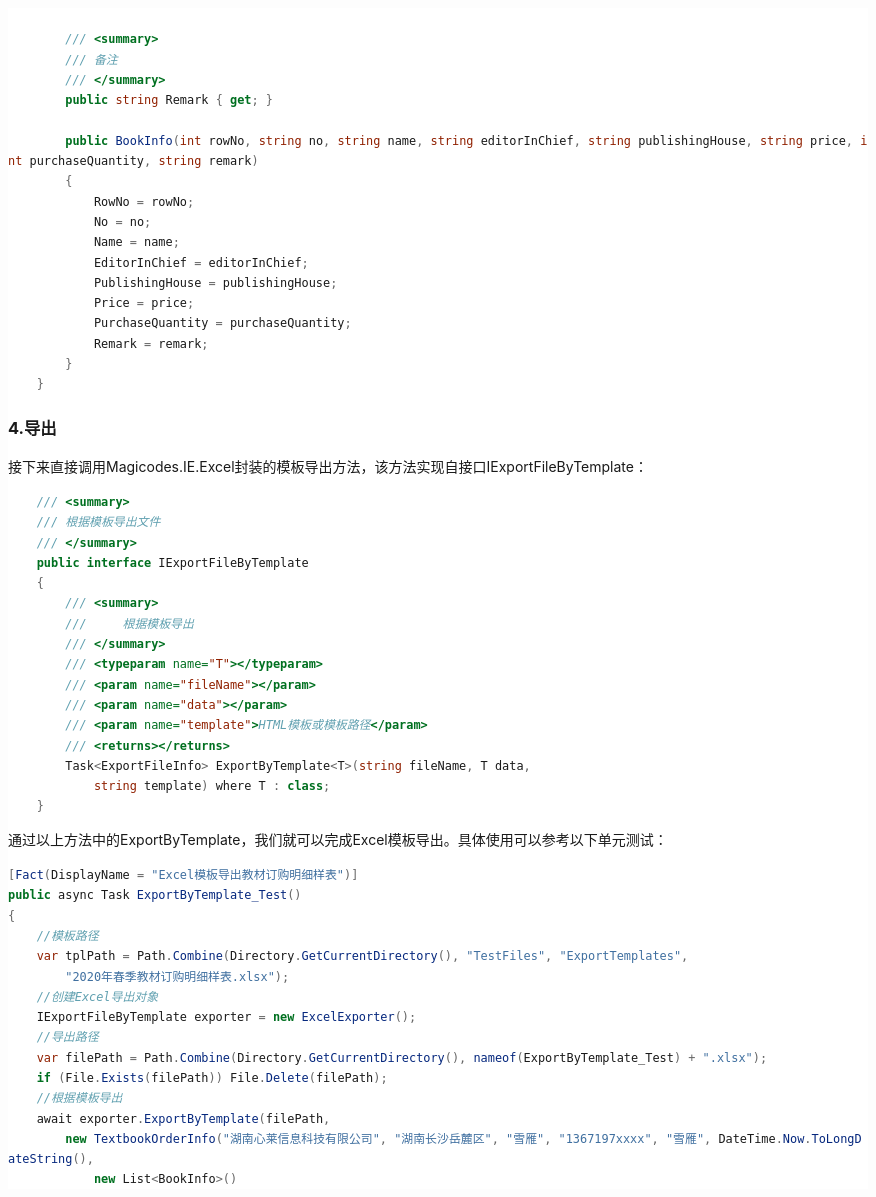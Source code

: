   ```c#
  
          /// <summary>
          /// 备注
          /// </summary>
          public string Remark { get; }
  
          public BookInfo(int rowNo, string no, string name, string editorInChief, string publishingHouse, string price, int purchaseQuantity, string remark)
          {
              RowNo = rowNo;
              No = no;
              Name = name;
              EditorInChief = editorInChief;
              PublishingHouse = publishingHouse;
              Price = price;
              PurchaseQuantity = purchaseQuantity;
              Remark = remark;
          }
      }
  ```
  


### 4.导出

接下来直接调用Magicodes.IE.Excel封装的模板导出方法，该方法实现自接口IExportFileByTemplate：

```c#
    /// <summary>
    /// 根据模板导出文件
    /// </summary>
    public interface IExportFileByTemplate
    {
        /// <summary>
        ///     根据模板导出
        /// </summary>
        /// <typeparam name="T"></typeparam>
        /// <param name="fileName"></param>
        /// <param name="data"></param>
        /// <param name="template">HTML模板或模板路径</param>
        /// <returns></returns>
        Task<ExportFileInfo> ExportByTemplate<T>(string fileName, T data,
            string template) where T : class;
    }
```

通过以上方法中的ExportByTemplate，我们就可以完成Excel模板导出。具体使用可以参考以下单元测试：

```c#
[Fact(DisplayName = "Excel模板导出教材订购明细样表")]
public async Task ExportByTemplate_Test()
{
    //模板路径
    var tplPath = Path.Combine(Directory.GetCurrentDirectory(), "TestFiles", "ExportTemplates",
        "2020年春季教材订购明细样表.xlsx");
    //创建Excel导出对象
    IExportFileByTemplate exporter = new ExcelExporter();
    //导出路径
    var filePath = Path.Combine(Directory.GetCurrentDirectory(), nameof(ExportByTemplate_Test) + ".xlsx");
    if (File.Exists(filePath)) File.Delete(filePath);
    //根据模板导出
    await exporter.ExportByTemplate(filePath,
        new TextbookOrderInfo("湖南心莱信息科技有限公司", "湖南长沙岳麓区", "雪雁", "1367197xxxx", "雪雁", DateTime.Now.ToLongDateString(),
            new List<BookInfo>()
```